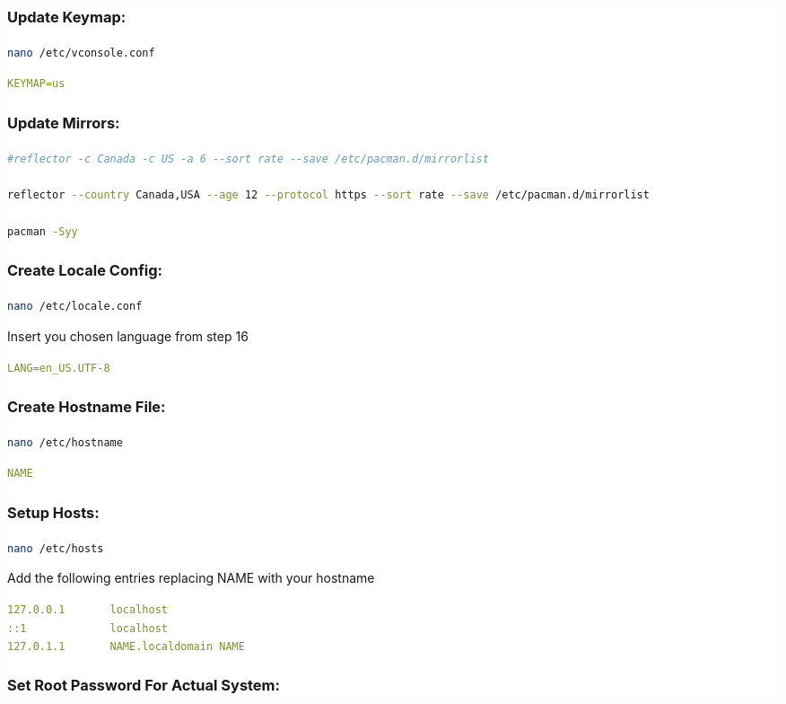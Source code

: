### Update Keymap:

```zsh
nano /etc/vconsole.conf
```

```yml
KEYMAP=us
```

### Update Mirrors:

```zsh
#reflector -c Canada -c US -a 6 --sort rate --save /etc/pacman.d/mirrorlist

reflector --country Canada,USA --age 12 --protocol https --sort rate --save /etc/pacman.d/mirrorlist

pacman -Syy
```

### Create Locale Config:

```zsh
nano /etc/locale.conf
```

Insert you chosen language from step 16

```yml
LANG=en_US.UTF-8
```

### Create Hostname File:

```zsh
nano /etc/hostname
```

```yml
NAME
```

### Setup Hosts:

```zsh
nano /etc/hosts
```

Add the following entries replacing NAME with your hostname

```yml
127.0.0.1       localhost
::1             localhost
127.0.1.1       NAME.localdomain NAME
```

### Set Root Password For Actual System:
